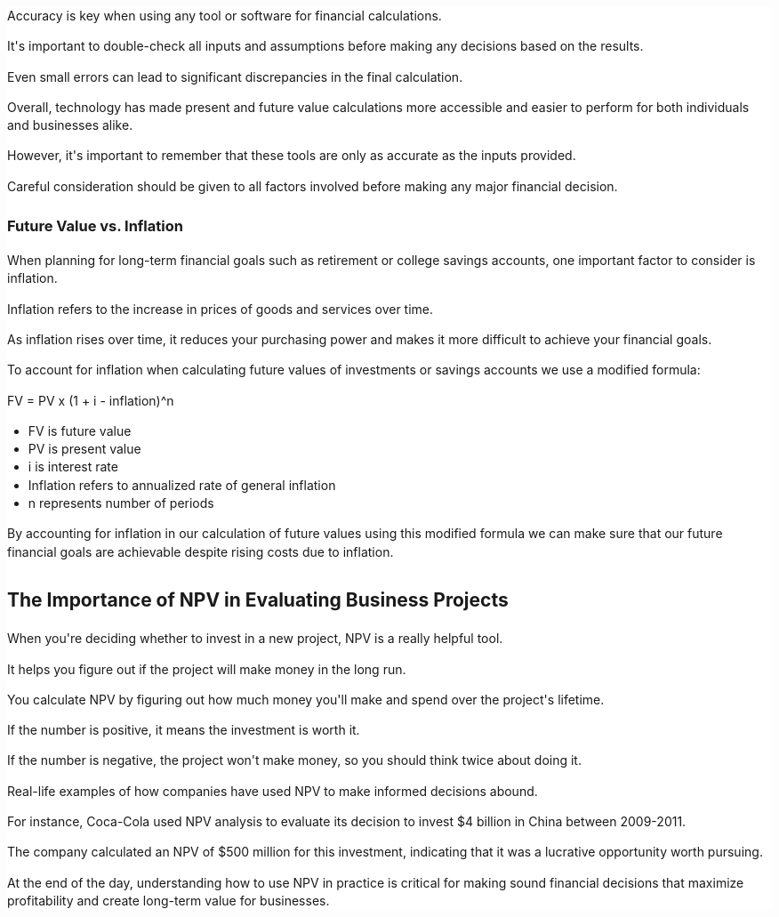 Accuracy is key when using any tool or software for financial calculations. 

It's important to double-check all inputs and assumptions before making any decisions based on the results. 

Even small errors can lead to significant discrepancies in the final calculation.

Overall, technology has made present and future value calculations more accessible and easier to perform for both individuals and businesses alike. 

However, it's important to remember that these tools are only as accurate as the inputs provided. 

Careful consideration should be given to all factors involved before making any major financial decision.

### Future Value vs. Inflation

When planning for long-term financial goals such as retirement or college savings accounts, one important factor to consider is inflation. 

Inflation refers to the increase in prices of goods and services over time. 

As inflation rises over time, it reduces your purchasing power and makes it more difficult to achieve your financial goals.

To account for inflation when calculating future values of investments or savings accounts we use a modified formula:

FV = PV x (1 + i - inflation)^n

- FV is future value
- PV is present value
- i is interest rate
- Inflation refers to annualized rate of general inflation
- n represents number of periods

By accounting for inflation in our calculation of future values using this modified formula we can make sure that our future financial goals are achievable despite rising costs due to inflation.

## The Importance of NPV in Evaluating Business Projects

When you're deciding whether to invest in a new project, NPV is a really helpful tool. 

It helps you figure out if the project will make money in the long run. 

You calculate NPV by figuring out how much money you'll make and spend over the project's lifetime. 

If the number is positive, it means the investment is worth it. 

If the number is negative, the project won't make money, so you should think twice about doing it.

Real-life examples of how companies have used NPV to make informed decisions abound. 

For instance, Coca-Cola used NPV analysis to evaluate its decision to invest $4 billion in China between 2009-2011. 

The company calculated an NPV of $500 million for this investment, indicating that it was a lucrative opportunity worth pursuing.

At the end of the day, understanding how to use NPV in practice is critical for making sound financial decisions that maximize profitability and create long-term value for businesses.
